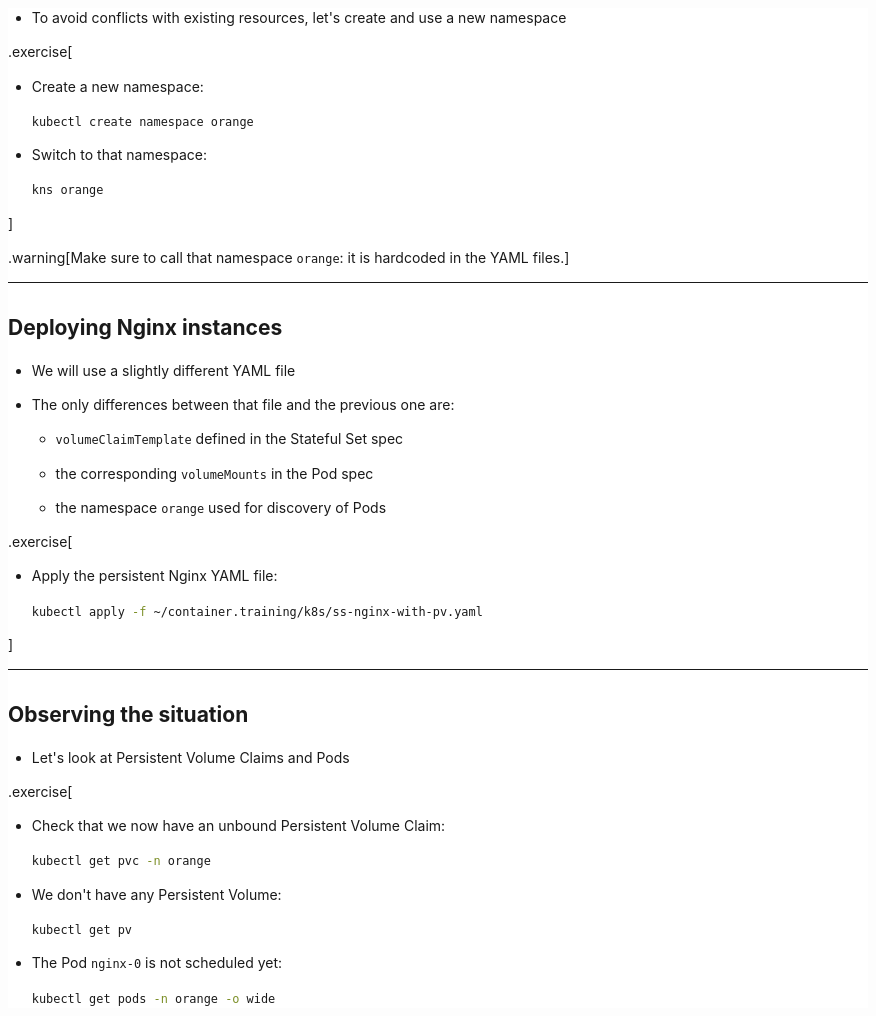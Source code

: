 - To avoid conflicts with existing resources, let's create and use a new namespace

.exercise[

- Create a new namespace:
  ```bash
  kubectl create namespace orange
  ```

- Switch to that namespace:
  ```bash
  kns orange
  ```

]

.warning[Make sure to call that namespace `orange`: it is hardcoded in the YAML files.]

---

## Deploying Nginx instances

- We will use a slightly different YAML file

- The only differences between that file and the previous one are:

  - `volumeClaimTemplate` defined in the Stateful Set spec

  - the corresponding `volumeMounts` in the Pod spec

  - the namespace `orange` used for discovery of Pods

.exercise[

- Apply the persistent Nginx YAML file:
  ```bash
  kubectl apply -f ~/container.training/k8s/ss-nginx-with-pv.yaml
  ```

]

---

## Observing the situation

- Let's look at Persistent Volume Claims and Pods

.exercise[

- Check that we now have an unbound Persistent Volume Claim:
  ```bash
  kubectl get pvc -n orange
  ```

- We don't have any Persistent Volume:
  ```bash
  kubectl get pv
  ```

- The Pod `nginx-0` is not scheduled yet:
  ```bash
  kubectl get pods -n orange -o wide
  ```
